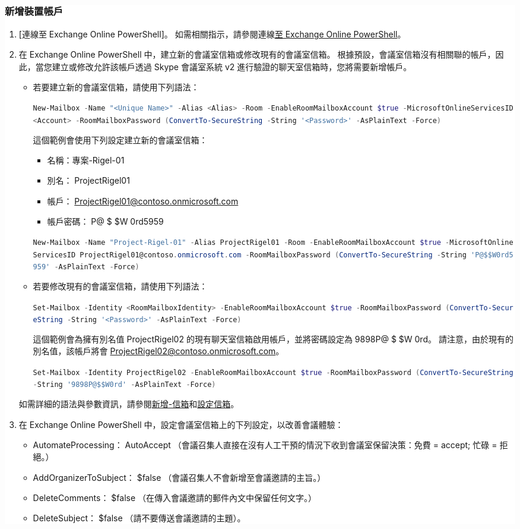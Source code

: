 ### <a name="add-a-device-account"></a>新增裝置帳戶

1. [連線至 Exchange Online PowerShell]。 如需相關指示，請參閱連線[至 Exchange Online PowerShell](https://go.microsoft.com/fwlink/p/?linkid=396554)。

2. 在 Exchange Online PowerShell 中，建立新的會議室信箱或修改現有的會議室信箱。 根據預設，會議室信箱沒有相關聯的帳戶，因此，當您建立或修改允許該帳戶透過 Skype 會議室系統 v2 進行驗證的聊天室信箱時，您將需要新增帳戶。

   - 若要建立新的會議室信箱，請使用下列語法：

     ``` PowerShell
     New-Mailbox -Name "<Unique Name>" -Alias <Alias> -Room -EnableRoomMailboxAccount $true -MicrosoftOnlineServicesID <Account> -RoomMailboxPassword (ConvertTo-SecureString -String '<Password>' -AsPlainText -Force)
     ```

     這個範例會使用下列設定建立新的會議室信箱：

     - 名稱：專案-Rigel-01

     - 別名： ProjectRigel01

     - 帳戶： ProjectRigel01@contoso.onmicrosoft.com

     - 帳戶密碼： P@ $ $W 0rd5959

     ``` PowerShell
     New-Mailbox -Name "Project-Rigel-01" -Alias ProjectRigel01 -Room -EnableRoomMailboxAccount $true -MicrosoftOnlineServicesID ProjectRigel01@contoso.onmicrosoft.com -RoomMailboxPassword (ConvertTo-SecureString -String 'P@$$W0rd5959' -AsPlainText -Force)
     ```

   - 若要修改現有的會議室信箱，請使用下列語法：

     ``` PowerShell
     Set-Mailbox -Identity <RoomMailboxIdentity> -EnableRoomMailboxAccount $true -RoomMailboxPassword (ConvertTo-SecureString -String '<Password>' -AsPlainText -Force)
     ```

     這個範例會為擁有別名值 ProjectRigel02 的現有聊天室信箱啟用帳戶，並將密碼設定為 9898P@ $ $W 0rd。 請注意，由於現有的別名值，該帳戶將會 ProjectRigel02@contoso.onmicrosoft.com。

     ``` PowerShell
     Set-Mailbox -Identity ProjectRigel02 -EnableRoomMailboxAccount $true -RoomMailboxPassword (ConvertTo-SecureString -String '9898P@$$W0rd' -AsPlainText -Force)
     ```

   如需詳細的語法與參數資訊，請參閱[新增-信箱](https://docs.microsoft.com/powershell/module/exchange/mailboxes/new-mailbox)和[設定信箱](https://docs.microsoft.com/powershell/module/exchange/mailboxes/set-mailbox)。


3. 在 Exchange Online PowerShell 中，設定會議室信箱上的下列設定，以改善會議體驗：

   - AutomateProcessing： AutoAccept （會議召集人直接在沒有人工干預的情況下收到會議室保留決策：免費 = accept; 忙碌 = 拒絕。）

   - AddOrganizerToSubject： $false （會議召集人不會新增至會議邀請的主旨。）

   - DeleteComments： $false （在傳入會議邀請的郵件內文中保留任何文字。）

   - DeleteSubject： $false （請不要傳送會議邀請的主題）。
